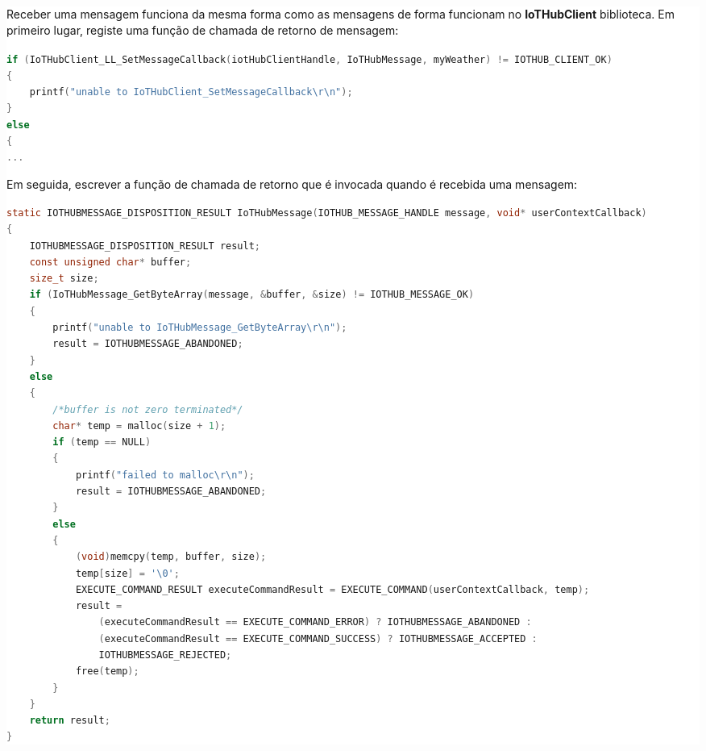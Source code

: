 Receber uma mensagem funciona da mesma forma como as mensagens de forma funcionam no **IoTHubClient** biblioteca. Em primeiro lugar, registe uma função de chamada de retorno de mensagem:

```c
if (IoTHubClient_LL_SetMessageCallback(iotHubClientHandle, IoTHubMessage, myWeather) != IOTHUB_CLIENT_OK)
{
    printf("unable to IoTHubClient_SetMessageCallback\r\n");
}
else
{
...
```

Em seguida, escrever a função de chamada de retorno que é invocada quando é recebida uma mensagem:

```c
static IOTHUBMESSAGE_DISPOSITION_RESULT IoTHubMessage(IOTHUB_MESSAGE_HANDLE message, void* userContextCallback)
{
    IOTHUBMESSAGE_DISPOSITION_RESULT result;
    const unsigned char* buffer;
    size_t size;
    if (IoTHubMessage_GetByteArray(message, &buffer, &size) != IOTHUB_MESSAGE_OK)
    {
        printf("unable to IoTHubMessage_GetByteArray\r\n");
        result = IOTHUBMESSAGE_ABANDONED;
    }
    else
    {
        /*buffer is not zero terminated*/
        char* temp = malloc(size + 1);
        if (temp == NULL)
        {
            printf("failed to malloc\r\n");
            result = IOTHUBMESSAGE_ABANDONED;
        }
        else
        {
            (void)memcpy(temp, buffer, size);
            temp[size] = '\0';
            EXECUTE_COMMAND_RESULT executeCommandResult = EXECUTE_COMMAND(userContextCallback, temp);
            result =
                (executeCommandResult == EXECUTE_COMMAND_ERROR) ? IOTHUBMESSAGE_ABANDONED :
                (executeCommandResult == EXECUTE_COMMAND_SUCCESS) ? IOTHUBMESSAGE_ACCEPTED :
                IOTHUBMESSAGE_REJECTED;
            free(temp);
        }
    }
    return result;
}
```


[lnk-file upload]: iot-hub-csharp-csharp-file-upload.md
[lnk-create-hub]: iot-hub-rm-template-powershell.md
[lnk-c-sdk]: iot-hub-device-sdk-c-intro.md
[lnk-sdks]: iot-hub-devguide-sdks.md
[lnk-iotedge]: ../iot-edge/tutorial-simulate-device-linux.md
